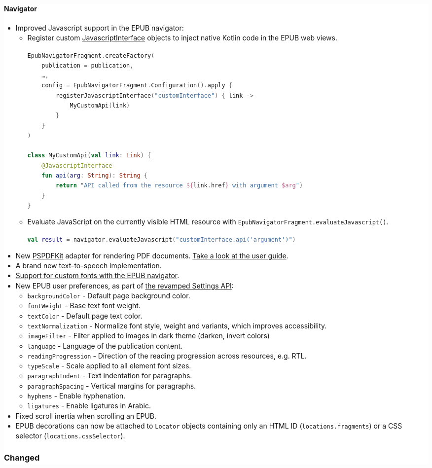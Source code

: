 #### Navigator

* Improved Javascript support in the EPUB navigator:
    * Register custom [JavascriptInterface](https://developer.android.com/reference/android/webkit/JavascriptInterface) objects to inject native Kotlin code in the EPUB web views.
        ```kotlin
        EpubNavigatorFragment.createFactory(
            publication = publication,
            …,
            config = EpubNavigatorFragment.Configuration().apply {
                registerJavascriptInterface("customInterface") { link ->
                    MyCustomApi(link)
                }
            }
        )
        
        class MyCustomApi(val link: Link) {
            @JavascriptInterface
            fun api(arg: String): String {
                return "API called from the resource ${link.href} with argument $arg")
            }
        }
        ```
    * Evaluate JavaScript on the currently visible HTML resource with `EpubNavigatorFragment.evaluateJavascript()`.
        ```kotlin
        val result = navigator.evaluateJavascript("customInterface.api('argument')")
        ```
* New [PSPDFKit](readium/adapters/pspdfkit) adapter for rendering PDF documents. [Take a look at the user guide](docs/guides/pdf.md).
* [A brand new text-to-speech implementation](docs/guides/tts.md).
* [Support for custom fonts with the EPUB navigator](docs/guides/epub-fonts.md).
* New EPUB user preferences, as part of [the revamped Settings API](docs/guides/navigator-preferences.md):
    * `backgroundColor` - Default page background color.
    * `fontWeight` - Base text font weight.
    * `textColor` - Default page text color.
    * `textNormalization` - Normalize font style, weight and variants, which improves accessibility.
    * `imageFilter` - Filter applied to images in dark theme (darken, invert colors)
    * `language` - Language of the publication content.
    * `readingProgression` - Direction of the reading progression across resources, e.g. RTL.
    * `typeScale` - Scale applied to all element font sizes.
    * `paragraphIndent` - Text indentation for paragraphs.
    * `paragraphSpacing` - Vertical margins for paragraphs.
    * `hyphens` - Enable hyphenation.
    * `ligatures` - Enable ligatures in Arabic.
* Fixed scroll inertia when scrolling an EPUB.
* EPUB decorations can now be attached to `Locator` objects containing only an HTML ID (`locations.fragments`) or a CSS selector (`locations.cssSelector`).

### Changed
